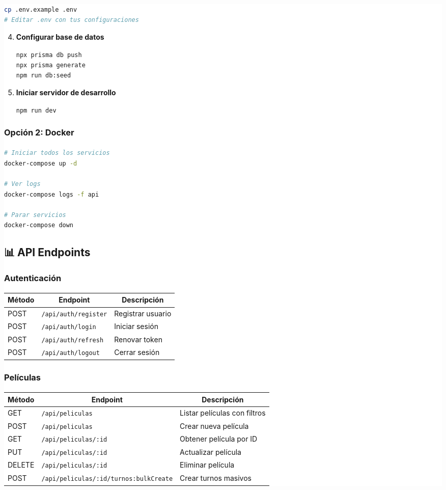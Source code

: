    ```bash
   cp .env.example .env
   # Editar .env con tus configuraciones
   ```

4. **Configurar base de datos**

   ```bash
   npx prisma db push
   npx prisma generate
   npm run db:seed
   ```

5. **Iniciar servidor de desarrollo**

   ```bash
   npm run dev
   ```

### Opción 2: Docker

```bash
# Iniciar todos los servicios
docker-compose up -d

# Ver logs
docker-compose logs -f api

# Parar servicios
docker-compose down
```

## 📊 API Endpoints

### Autenticación

| Método | Endpoint | Descripción |
|--------|----------|-------------|
| POST | `/api/auth/register` | Registrar usuario |
| POST | `/api/auth/login` | Iniciar sesión |
| POST | `/api/auth/refresh` | Renovar token |
| POST | `/api/auth/logout` | Cerrar sesión |

### Películas

| Método | Endpoint | Descripción |
|--------|----------|-------------|
| GET | `/api/peliculas` | Listar películas con filtros |
| POST | `/api/peliculas` | Crear nueva película |
| GET | `/api/peliculas/:id` | Obtener película por ID |
| PUT | `/api/peliculas/:id` | Actualizar película |
| DELETE | `/api/peliculas/:id` | Eliminar película |
| POST | `/api/peliculas/:id/turnos:bulkCreate` | Crear turnos masivos |
